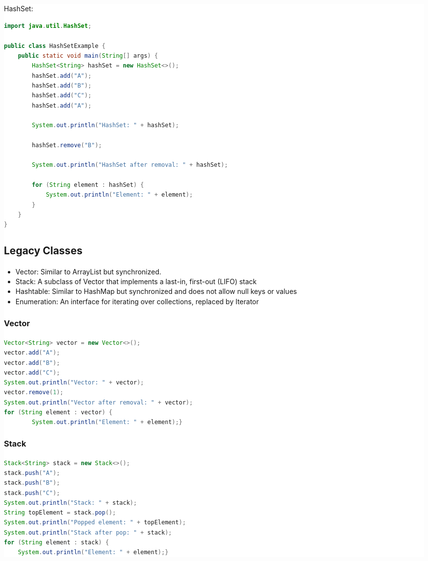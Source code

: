 HashSet:

```java
import java.util.HashSet;

public class HashSetExample {
    public static void main(String[] args) {
        HashSet<String> hashSet = new HashSet<>();
        hashSet.add("A");
        hashSet.add("B");
        hashSet.add("C");
        hashSet.add("A");

        System.out.println("HashSet: " + hashSet);

        hashSet.remove("B");

        System.out.println("HashSet after removal: " + hashSet);

        for (String element : hashSet) {
            System.out.println("Element: " + element);
        }
    }
}

```

## Legacy Classes

- Vector: Similar to ArrayList but synchronized.
- Stack: A subclass of Vector that implements a last-in, first-out (LIFO) stack
- Hashtable: Similar to HashMap but synchronized and does not allow null keys or values
- Enumeration: An interface for iterating over collections, replaced by Iterator

### Vector

```java
Vector<String> vector = new Vector<>();
vector.add("A");
vector.add("B");
vector.add("C");
System.out.println("Vector: " + vector);
vector.remove(1);
System.out.println("Vector after removal: " + vector);
for (String element : vector) {
        System.out.println("Element: " + element);}
```

### Stack

```java
Stack<String> stack = new Stack<>();
stack.push("A");
stack.push("B");
stack.push("C");
System.out.println("Stack: " + stack);
String topElement = stack.pop();
System.out.println("Popped element: " + topElement);
System.out.println("Stack after pop: " + stack);
for (String element : stack) {
    System.out.println("Element: " + element);}
```
